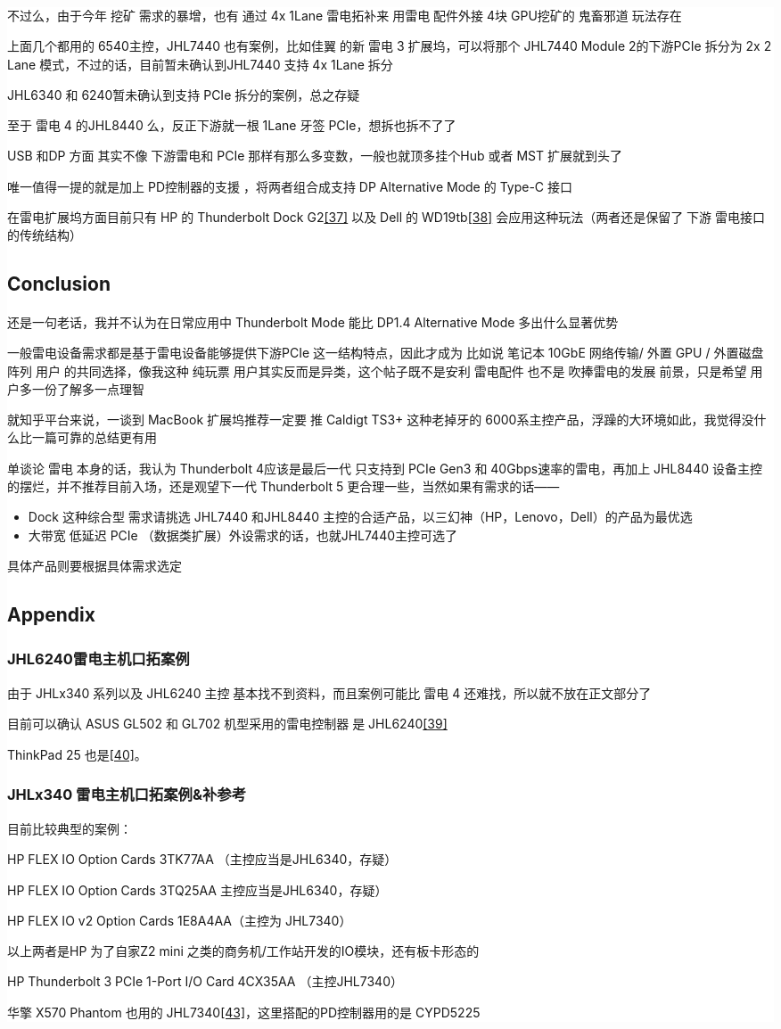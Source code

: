 不过么，由于今年 挖矿 需求的暴增，也有 通过 4x 1Lane 雷电拓补来 用雷电 配件外接 4块 GPU挖矿的 鬼畜邪道 玩法存在

上面几个都用的 6540主控，JHL7440 也有案例，比如佳翼 的新 雷电 3 扩展坞，可以将那个 JHL7440 Module 2的下游PCIe 拆分为 2x 2 Lane 模式，不过的话，目前暂未确认到JHL7440 支持 4x 1Lane 拆分

JHL6340 和 6240暂未确认到支持 PCIe 拆分的案例，总之存疑

至于 雷电 4 的JHL8440 么，反正下游就一根 1Lane 牙签 PCIe，想拆也拆不了了

USB 和DP 方面 其实不像 下游雷电和 PCIe 那样有那么多变数，一般也就顶多挂个Hub 或者 MST 扩展就到头了

唯一值得一提的就是加上 PD控制器的支援 ，将两者组合成支持 DP Alternative Mode 的 Type-C 接口

在雷电扩展坞方面目前只有 HP 的 Thunderbolt Dock G2[[37]](https://zhuanlan.zhihu.com/p/390425571#ref_37) 以及 Dell 的 WD19tb[[38]](https://zhuanlan.zhihu.com/p/390425571#ref_38) 会应用这种玩法（两者还是保留了 下游 雷电接口的传统结构）

## Conclusion

还是一句老话，我并不认为在日常应用中 Thunderbolt Mode 能比 DP1.4 Alternative Mode 多出什么显著优势

一般雷电设备需求都是基于雷电设备能够提供下游PCIe 这一结构特点，因此才成为 比如说 笔记本 10GbE 网络传输/ 外置 GPU / 外置磁盘阵列 用户 的共同选择，像我这种 纯玩票 用户其实反而是异类，这个帖子既不是安利 雷电配件 也不是 吹捧雷电的发展 前景，只是希望 用户多一份了解多一点理智

就知乎平台来说，一谈到 MacBook 扩展坞推荐一定要 推 Caldigt TS3+ 这种老掉牙的 6000系主控产品，浮躁的大环境如此，我觉得没什么比一篇可靠的总结更有用

单谈论 雷电 本身的话，我认为 Thunderbolt 4应该是最后一代 只支持到 PCIe Gen3 和 40Gbps速率的雷电，再加上 JHL8440 设备主控的摆烂，并不推荐目前入场，还是观望下一代 Thunderbolt 5 更合理一些，当然如果有需求的话——

- Dock 这种综合型 需求请挑选 JHL7440 和JHL8440 主控的合适产品，以三幻神（HP，Lenovo，Dell）的产品为最优选
- 大带宽 低延迟 PCIe （数据类扩展）外设需求的话，也就JHL7440主控可选了

具体产品则要根据具体需求选定

## Appendix

### JHL6240雷电主机口拓案例

由于 JHLx340 系列以及 JHL6240 主控 基本找不到资料，而且案例可能比 雷电 4 还难找，所以就不放在正文部分了

目前可以确认 ASUS GL502 和 GL702 机型采用的雷电控制器 是 JHL6240[[39]](https://zhuanlan.zhihu.com/p/390425571#ref_39)

ThinkPad 25 也是[[40]](https://zhuanlan.zhihu.com/p/390425571#ref_40)。

### JHLx340 雷电主机口拓案例&补参考

目前比较典型的案例：

HP FLEX IO Option Cards 3TK77AA （主控应当是JHL6340，存疑）

HP FLEX IO Option Cards 3TQ25AA 主控应当是JHL6340，存疑）

HP FLEX IO v2 Option Cards 1E8A4AA（主控为 JHL7340）

以上两者是HP 为了自家Z2 mini 之类的商务机/工作站开发的IO模块，还有板卡形态的

HP Thunderbolt 3 PCIe 1-Port I/O Card 4CX35AA （主控JHL7340）

华擎 X570 Phantom 也用的 JHL7340[[43]](https://zhuanlan.zhihu.com/p/390425571#ref_43)，这里搭配的PD控制器用的是 CYPD5225
